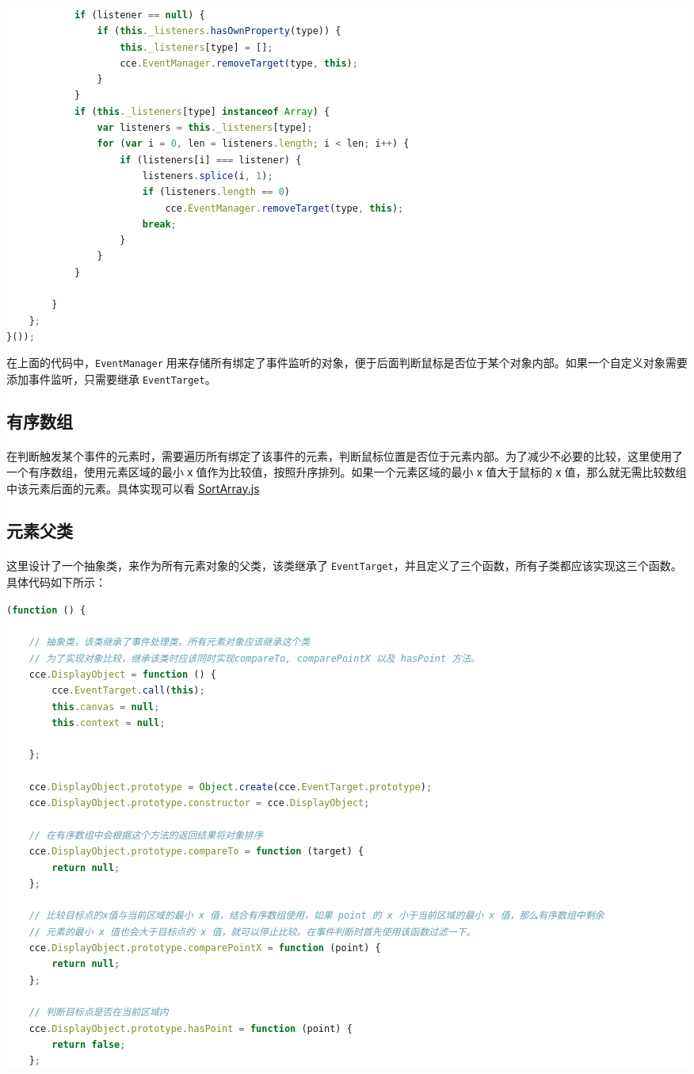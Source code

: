 ```js
            if (listener == null) {
                if (this._listeners.hasOwnProperty(type)) {
                    this._listeners[type] = [];
                    cce.EventManager.removeTarget(type, this);
                }
            }
            if (this._listeners[type] instanceof Array) {
                var listeners = this._listeners[type];
                for (var i = 0, len = listeners.length; i < len; i++) {
                    if (listeners[i] === listener) {
                        listeners.splice(i, 1);
                        if (listeners.length == 0)
                            cce.EventManager.removeTarget(type, this);
                        break;
                    }
                }
            }

        }
    };
}());
```
在上面的代码中，`EventManager` 用来存储所有绑定了事件监听的对象，便于后面判断鼠标是否位于某个对象内部。如果一个自定义对象需要添加事件监听，只需要继承 `EventTarget`。

## 有序数组
在判断触发某个事件的元素时，需要遍历所有绑定了该事件的元素，判断鼠标位置是否位于元素内部。为了减少不必要的比较，这里使用了一个有序数组，使用元素区域的最小 x 值作为比较值，按照升序排列。如果一个元素区域的最小 x 值大于鼠标的 x 值，那么就无需比较数组中该元素后面的元素。具体实现可以看 [SortArray.js](https://github.com/zhangjikai/canvas-element-event/tree/master/js)

## 元素父类
这里设计了一个抽象类，来作为所有元素对象的父类，该类继承了 `EventTarget`，并且定义了三个函数，所有子类都应该实现这三个函数。 具体代码如下所示：
```js
(function () {

    // 抽象类，该类继承了事件处理类，所有元素对象应该继承这个类
    // 为了实现对象比较，继承该类时应该同时实现compareTo, comparePointX 以及 hasPoint 方法。
    cce.DisplayObject = function () {
        cce.EventTarget.call(this);
        this.canvas = null;
        this.context = null;

    };

    cce.DisplayObject.prototype = Object.create(cce.EventTarget.prototype);
    cce.DisplayObject.prototype.constructor = cce.DisplayObject;

    // 在有序数组中会根据这个方法的返回结果将对象排序
    cce.DisplayObject.prototype.compareTo = function (target) {
        return null;
    };

    // 比较目标点的x值与当前区域的最小 x 值，结合有序数组使用，如果 point 的 x 小于当前区域的最小 x 值，那么有序数组中剩余
    // 元素的最小 x 值也会大于目标点的 x 值，就可以停止比较。在事件判断时首先使用该函数过滤一下。
    cce.DisplayObject.prototype.comparePointX = function (point) {
        return null;
    };

    // 判断目标点是否在当前区域内
    cce.DisplayObject.prototype.hasPoint = function (point) {
        return false;
    };

```